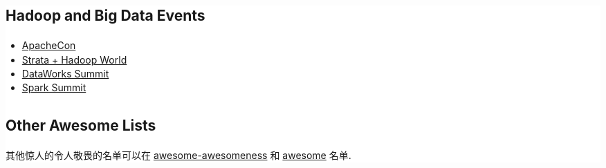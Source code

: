 ## Hadoop and Big Data Events
* [ApacheCon](http://www.apachecon.com/)
* [Strata + Hadoop World](http://conferences.oreilly.com/strata)
* [DataWorks Summit](https://dataworkssummit.com/)
* [Spark Summit](https://databricks.com/sparkaisummit)

## Other Awesome Lists
其他惊人的令人敬畏的名单可以在 [awesome-awesomeness](https://github.com/bay和in/awesome-awesomeness) 和 [awesome](https://github.com/sindresorhus/awesome) 名单.
